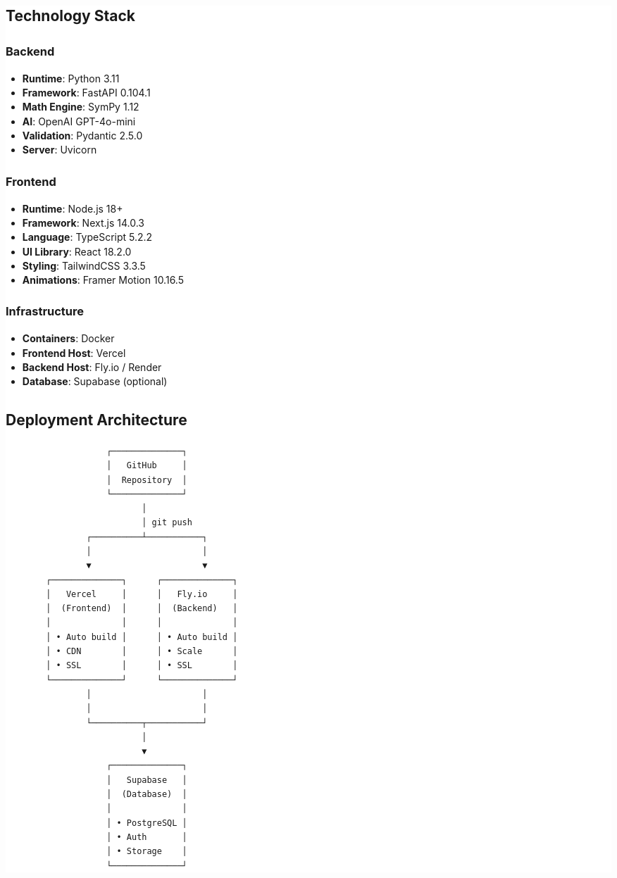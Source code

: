 ## Technology Stack

### Backend
- **Runtime**: Python 3.11
- **Framework**: FastAPI 0.104.1
- **Math Engine**: SymPy 1.12
- **AI**: OpenAI GPT-4o-mini
- **Validation**: Pydantic 2.5.0
- **Server**: Uvicorn

### Frontend
- **Runtime**: Node.js 18+
- **Framework**: Next.js 14.0.3
- **Language**: TypeScript 5.2.2
- **UI Library**: React 18.2.0
- **Styling**: TailwindCSS 3.3.5
- **Animations**: Framer Motion 10.16.5

### Infrastructure
- **Containers**: Docker
- **Frontend Host**: Vercel
- **Backend Host**: Fly.io / Render
- **Database**: Supabase (optional)

## Deployment Architecture

```
                    ┌──────────────┐
                    │   GitHub     │
                    │  Repository  │
                    └──────────────┘
                           │
                           │ git push
                ┌──────────┴───────────┐
                │                      │
                ▼                      ▼
        ┌──────────────┐      ┌──────────────┐
        │   Vercel     │      │   Fly.io     │
        │  (Frontend)  │      │  (Backend)   │
        │              │      │              │
        │ • Auto build │      │ • Auto build │
        │ • CDN        │      │ • Scale      │
        │ • SSL        │      │ • SSL        │
        └──────────────┘      └──────────────┘
                │                      │
                │                      │
                └──────────┬───────────┘
                           │
                           ▼
                    ┌──────────────┐
                    │   Supabase   │
                    │  (Database)  │
                    │              │
                    │ • PostgreSQL │
                    │ • Auth       │
                    │ • Storage    │
                    └──────────────┘
```
